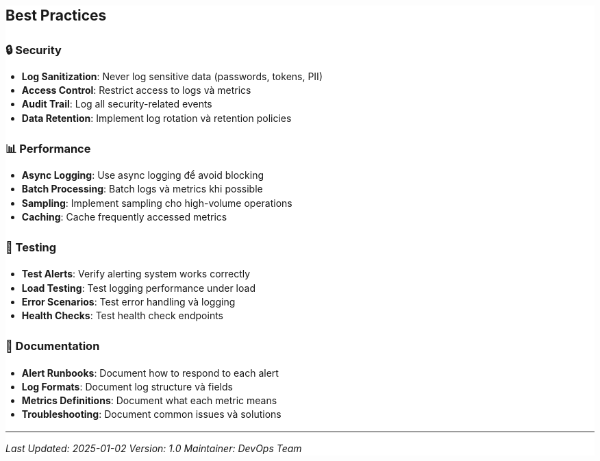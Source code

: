 ## Best Practices

### 🔒 Security

- **Log Sanitization**: Never log sensitive data (passwords, tokens, PII)
- **Access Control**: Restrict access to logs và metrics
- **Audit Trail**: Log all security-related events
- **Data Retention**: Implement log rotation và retention policies

### 📊 Performance

- **Async Logging**: Use async logging để avoid blocking
- **Batch Processing**: Batch logs và metrics khi possible
- **Sampling**: Implement sampling cho high-volume operations
- **Caching**: Cache frequently accessed metrics

### 🧪 Testing

- **Test Alerts**: Verify alerting system works correctly
- **Load Testing**: Test logging performance under load
- **Error Scenarios**: Test error handling và logging
- **Health Checks**: Test health check endpoints

### 📝 Documentation

- **Alert Runbooks**: Document how to respond to each alert
- **Log Formats**: Document log structure và fields
- **Metrics Definitions**: Document what each metric means
- **Troubleshooting**: Document common issues và solutions

---

_Last Updated: 2025-01-02_
_Version: 1.0_
_Maintainer: DevOps Team_
